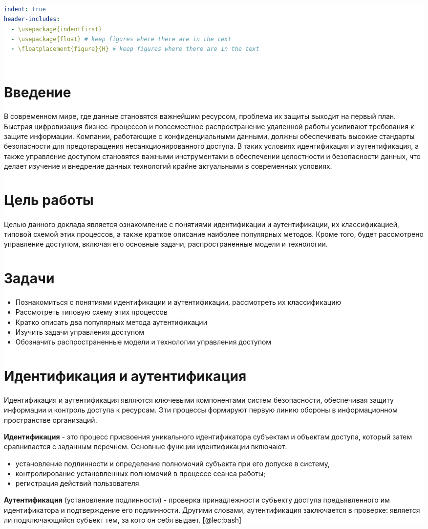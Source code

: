 ```yaml
indent: true
header-includes:
  - \usepackage{indentfirst}
  - \usepackage{float} # keep figures where there are in the text
  - \floatplacement{figure}{H} # keep figures where there are in the text
---
```



# Введение 

В современном мире, где данные становятся важнейшим ресурсом, проблема их защиты выходит на первый план. Быстрая цифровизация бизнес-процессов и повсеместное распространение удаленной работы усиливают требования к защите информации. Компании, работающие с конфиденциальными данными, 
должны обеспечивать высокие стандарты безопасности для предотвращения несанкционированного доступа. В таких условиях идентификация и аутентификация, а также управление доступом становятся важными инструментами 
в обеспечении целостности и безопасности данных, что делает изучение и внедрение данных технологий крайне актуальными в современных условиях.

# Цель работы

Целью данного доклада является ознакомление с понятиями идентификации и аутентификации, их классификацией, типовой схемой этих процессов, а также краткое описание наиболее популярных методов. 
Кроме того, будет рассмотрено управление доступом, включая его основные задачи, распространенные модели и технологии.

# Задачи

- Познакомиться с понятиями идентификации и аутентификации, рассмотреть их классификацию
- Рассмотреть типовую схему этих процессов
- Кратко описать два популярных метода аутентификации
- Изучить задачи управления доступом
- Обозначить распространенные модели и технологии управления доступом

# Идентификация и аутентификация

Идентификация и аутентификация являются ключевыми компонентами систем безопасности, обеспечивая защиту информации и контроль доступа к ресурсам. Эти процессы формируют первую линию 
обороны в информационном пространстве организаций.

**Идентификация** -  это процесс присвоения уникального идентификатора субъектам и объектам доступа, который затем сравнивается с заданным перечнем. Основные функции идентификации включают:

-    установление подлинности и определение полномочий субъекта при его допуске в систему,
-    контролирование установленных полномочий в процессе сеанса работы;
-    регистрация действий пользователя 

**Аутентификация** (установление подлинности) - проверка принадлежности субъекту доступа предъявленного им идентификатора и подтверждение его подлинности. Другими словами, 
аутентификация заключается в проверке: является ли подключающийся субъект тем, за кого он себя выдает. [@lec:bash]
